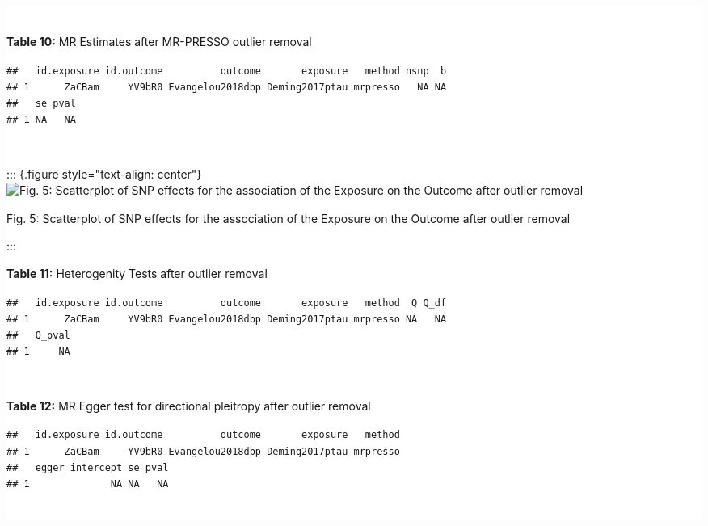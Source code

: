 <br>

**Table 10:** MR Estimates after MR-PRESSO outlier removal

    ##   id.exposure id.outcome          outcome       exposure   method nsnp  b
    ## 1      ZaCBam     YV9bR0 Evangelou2018dbp Deming2017ptau mrpresso   NA NA
    ##   se pval
    ## 1 NA   NA

<br>

::: {.figure style="text-align: center"}
<img src="/sc/arion/projects/LOAD/shea/Projects/MR_ADPhenome/results/MR_ADbidir/Deming2017ptau/Evangelou2018dbp/mr_report_files/figure-markdown/scatter_plot_outlier-1.png" alt="Fig. 5: Scatterplot of SNP effects for the association of the Exposure on the Outcome after outlier removal"  />
<p class="caption">
Fig. 5: Scatterplot of SNP effects for the association of the Exposure
on the Outcome after outlier removal
</p>
:::

<br>

**Table 11:** Heterogenity Tests after outlier removal

    ##   id.exposure id.outcome          outcome       exposure   method  Q Q_df
    ## 1      ZaCBam     YV9bR0 Evangelou2018dbp Deming2017ptau mrpresso NA   NA
    ##   Q_pval
    ## 1     NA

<br>

**Table 12:** MR Egger test for directional pleitropy after outlier
removal

    ##   id.exposure id.outcome          outcome       exposure   method
    ## 1      ZaCBam     YV9bR0 Evangelou2018dbp Deming2017ptau mrpresso
    ##   egger_intercept se pval
    ## 1              NA NA   NA

<br>
